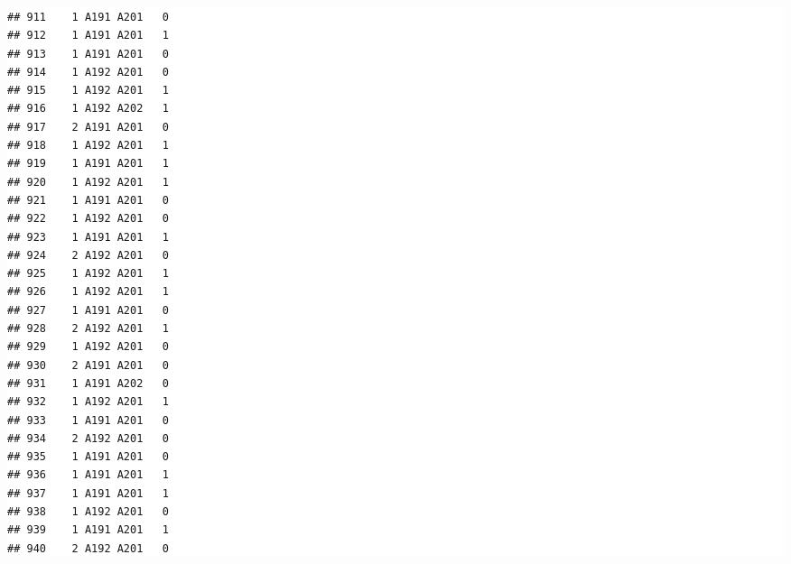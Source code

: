     ## 911    1 A191 A201   0
    ## 912    1 A191 A201   1
    ## 913    1 A191 A201   0
    ## 914    1 A192 A201   0
    ## 915    1 A192 A201   1
    ## 916    1 A192 A202   1
    ## 917    2 A191 A201   0
    ## 918    1 A192 A201   1
    ## 919    1 A191 A201   1
    ## 920    1 A192 A201   1
    ## 921    1 A191 A201   0
    ## 922    1 A192 A201   0
    ## 923    1 A191 A201   1
    ## 924    2 A192 A201   0
    ## 925    1 A192 A201   1
    ## 926    1 A192 A201   1
    ## 927    1 A191 A201   0
    ## 928    2 A192 A201   1
    ## 929    1 A192 A201   0
    ## 930    2 A191 A201   0
    ## 931    1 A191 A202   0
    ## 932    1 A192 A201   1
    ## 933    1 A191 A201   0
    ## 934    2 A192 A201   0
    ## 935    1 A191 A201   0
    ## 936    1 A191 A201   1
    ## 937    1 A191 A201   1
    ## 938    1 A192 A201   0
    ## 939    1 A191 A201   1
    ## 940    2 A192 A201   0